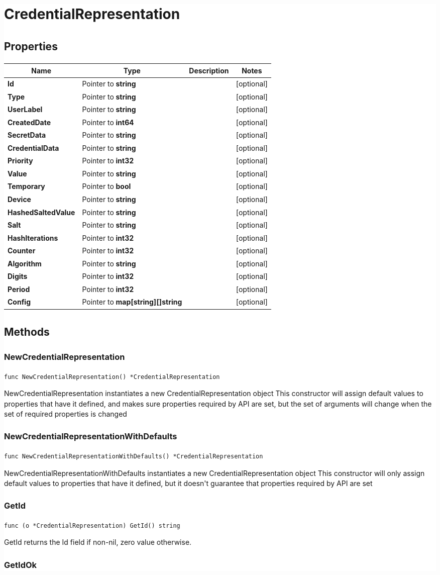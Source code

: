 # CredentialRepresentation

## Properties

Name | Type | Description | Notes
------------ | ------------- | ------------- | -------------
**Id** | Pointer to **string** |  | [optional] 
**Type** | Pointer to **string** |  | [optional] 
**UserLabel** | Pointer to **string** |  | [optional] 
**CreatedDate** | Pointer to **int64** |  | [optional] 
**SecretData** | Pointer to **string** |  | [optional] 
**CredentialData** | Pointer to **string** |  | [optional] 
**Priority** | Pointer to **int32** |  | [optional] 
**Value** | Pointer to **string** |  | [optional] 
**Temporary** | Pointer to **bool** |  | [optional] 
**Device** | Pointer to **string** |  | [optional] 
**HashedSaltedValue** | Pointer to **string** |  | [optional] 
**Salt** | Pointer to **string** |  | [optional] 
**HashIterations** | Pointer to **int32** |  | [optional] 
**Counter** | Pointer to **int32** |  | [optional] 
**Algorithm** | Pointer to **string** |  | [optional] 
**Digits** | Pointer to **int32** |  | [optional] 
**Period** | Pointer to **int32** |  | [optional] 
**Config** | Pointer to **map[string][]string** |  | [optional] 

## Methods

### NewCredentialRepresentation

`func NewCredentialRepresentation() *CredentialRepresentation`

NewCredentialRepresentation instantiates a new CredentialRepresentation object
This constructor will assign default values to properties that have it defined,
and makes sure properties required by API are set, but the set of arguments
will change when the set of required properties is changed

### NewCredentialRepresentationWithDefaults

`func NewCredentialRepresentationWithDefaults() *CredentialRepresentation`

NewCredentialRepresentationWithDefaults instantiates a new CredentialRepresentation object
This constructor will only assign default values to properties that have it defined,
but it doesn't guarantee that properties required by API are set

### GetId

`func (o *CredentialRepresentation) GetId() string`

GetId returns the Id field if non-nil, zero value otherwise.

### GetIdOk
